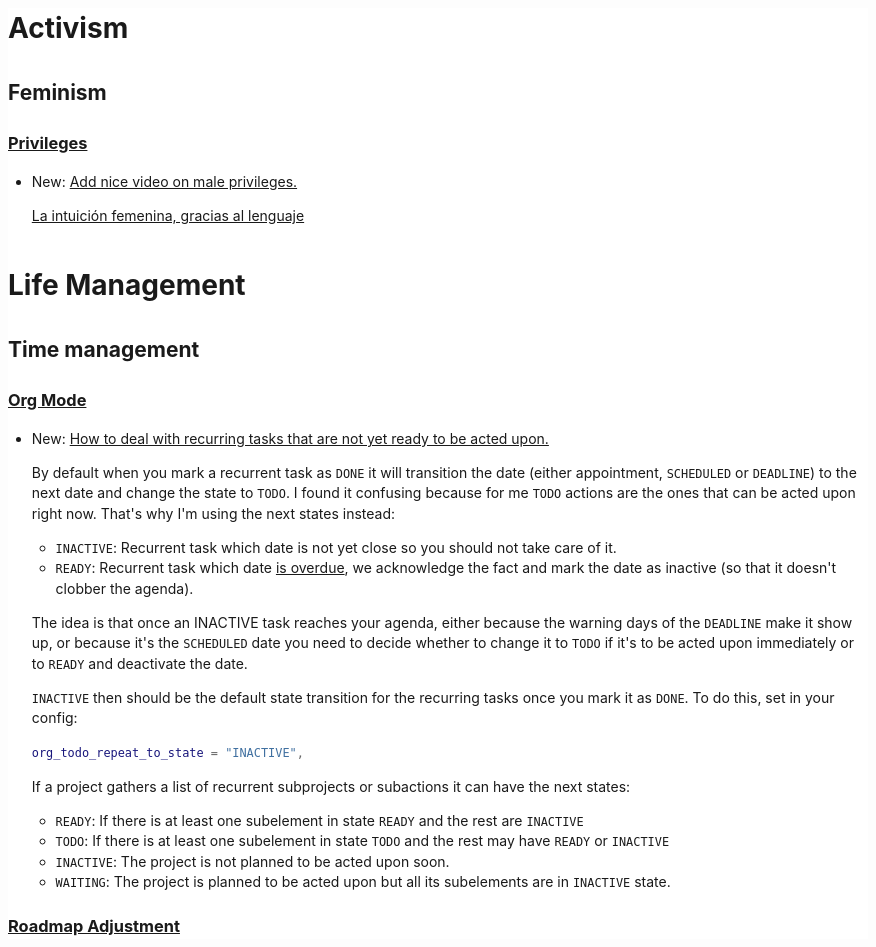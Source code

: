 # Activism

## Feminism

### [Privileges](privileges.md)

* New: [Add nice video on male privileges.](privileges.md#videos)

    [La intuición femenina, gracias al lenguaje](https://twitter.com/almuariza/status/1772889815131807765?t=HH1W17VGbQ7K-_XmoCy_SQ&s=19)

# Life Management

## Time management

### [Org Mode](orgmode.md)

* New: [How to deal with recurring tasks that are not yet ready to be acted upon.](orgmode.md#how-to-deal-with-recurring-tasks-that-are-not-yet-ready-to-be-acted-upon)

    By default when you mark a recurrent task as `DONE` it will transition the date (either appointment, `SCHEDULED` or `DEADLINE`) to the next date and change the state to `TODO`. I found it confusing because for me `TODO` actions are the ones that can be acted upon right now. That's why I'm using the next states instead:
    
    - `INACTIVE`: Recurrent task which date is not yet close so you should not take care of it.
    - `READY`: Recurrent task which date [is overdue](#how-to-deal-with-overdue-SCHEDULED-and-DEADLINE-tasks), we acknowledge the fact and mark the date as inactive (so that it doesn't clobber the agenda).
    
    The idea is that once an INACTIVE task reaches your agenda, either because the warning days of the `DEADLINE` make it show up, or because it's the `SCHEDULED` date you need to decide whether to change it to `TODO` if it's to be acted upon immediately or to `READY` and deactivate the date.
    
    `INACTIVE` then should be the default state transition for the recurring tasks once you mark it as `DONE`. To do this, set in your config:
    
    ```lua
    org_todo_repeat_to_state = "INACTIVE",
    ```
    
    If a project gathers a list of recurrent subprojects or subactions it can have the next states:
    
    - `READY`: If there is at least one subelement in state `READY` and the rest are `INACTIVE`
    - `TODO`:  If there is at least one subelement in state `TODO` and the rest may have `READY` or `INACTIVE`
    - `INACTIVE`: The project is not planned to be acted upon soon.
    - `WAITING`: The project is planned to be acted upon but all its subelements are in `INACTIVE` state.

### [Roadmap Adjustment](roadmap_adjustment.md)
